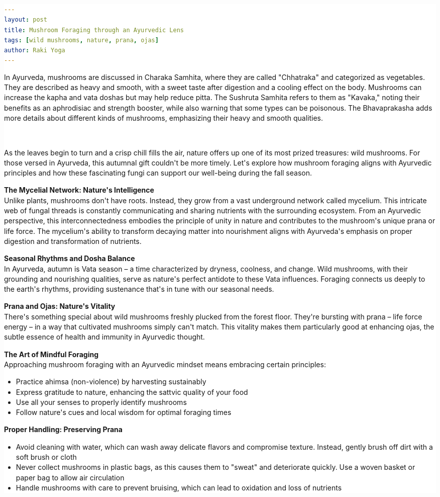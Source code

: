 ```yaml
---
layout: post
title: Mushroom Foraging through an Ayurvedic Lens
tags: [wild mushrooms, nature, prana, ojas]
author: Raki Yoga
---
```


In Ayurveda, mushrooms are discussed in Charaka Samhita, where they are called "Chhatraka" and categorized as vegetables. They are described as heavy and smooth, with a sweet taste after digestion and a cooling effect on the body. Mushrooms can increase the kapha and vata doshas but may help reduce pitta. The Sushruta Samhita refers to them as "Kavaka," noting their benefits as an aphrodisiac and strength booster, while also warning that some types can be poisonous. The Bhavaprakasha adds more details about different kinds of mushrooms, emphasizing their heavy and smooth qualities. 

<img src="https://github.com/user-attachments/assets/8893c9c9-69d7-4275-9a1d-188a1a684eda" width="50%" alt="">

As the leaves begin to turn and a crisp chill fills the air, nature offers up one of its most prized treasures: wild mushrooms. For those versed in Ayurveda, this autumnal gift couldn't be more timely. Let's explore how mushroom foraging aligns with Ayurvedic principles and how these fascinating fungi can support our well-being during the fall season.


**The Mycelial Network: Nature's Intelligence**<br> 
Unlike plants, mushrooms don't have roots. Instead, they grow from a vast underground network called mycelium. This intricate web of fungal threads is constantly communicating and sharing nutrients with the surrounding ecosystem. From an Ayurvedic perspective, this interconnectedness embodies the principle of unity in nature and contributes to the mushroom's unique prana or life force. The mycelium's ability to transform decaying matter into nourishment aligns with Ayurveda's emphasis on proper digestion and transformation of nutrients.

**Seasonal Rhythms and Dosha Balance**<br>
In Ayurveda, autumn is Vata season – a time characterized by dryness, coolness, and change. Wild mushrooms, with their grounding and nourishing qualities, serve as nature's perfect antidote to these Vata influences. Foraging connects us deeply to the earth's rhythms, providing sustenance that's in tune with our seasonal needs.


**Prana and Ojas: Nature's Vitality**<br> 
There's something special about wild mushrooms freshly plucked from the forest floor. They're bursting with prana – life force energy – in a way that cultivated mushrooms simply can't match. This vitality makes them particularly good at enhancing ojas, the subtle essence of health and immunity in Ayurvedic thought.

**The Art of Mindful Foraging**<br>
Approaching mushroom foraging with an Ayurvedic mindset means embracing certain principles:<br>
- Practice ahimsa (non-violence) by harvesting sustainably<br>
- Express gratitude to nature, enhancing the sattvic quality of your food<br>
- Use all your senses to properly identify mushrooms<br>
- Follow nature's cues and local wisdom for optimal foraging times<br>

**Proper Handling: Preserving Prana**<br>
- Avoid cleaning with water, which can wash away delicate flavors and compromise texture. Instead, gently brush off dirt with a soft brush or cloth<br>
- Never collect mushrooms in plastic bags, as this causes them to "sweat" and deteriorate quickly. Use a woven basket or paper bag to allow air circulation<br>
- Handle mushrooms with care to prevent bruising, which can lead to oxidation and loss of nutrients<br>
